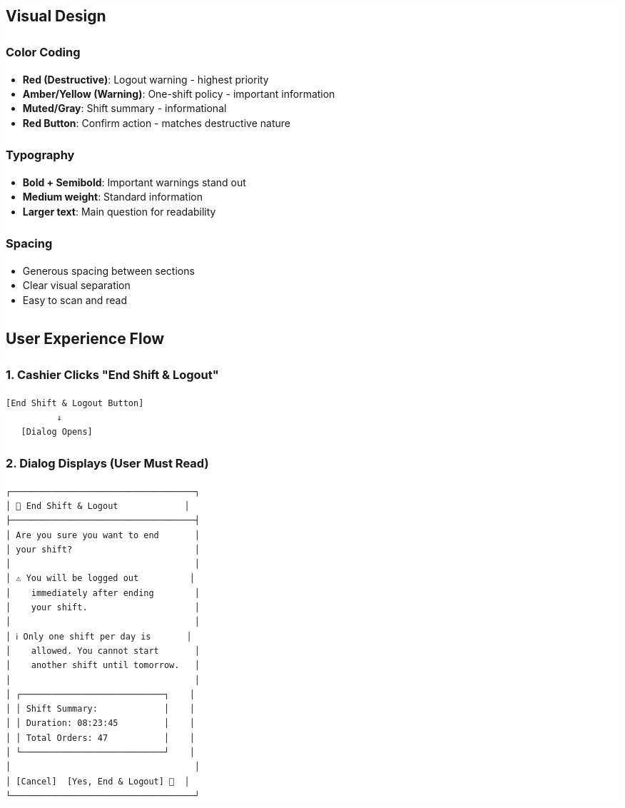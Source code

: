 
## Visual Design

### Color Coding

- **Red (Destructive)**: Logout warning - highest priority
- **Amber/Yellow (Warning)**: One-shift policy - important information
- **Muted/Gray**: Shift summary - informational
- **Red Button**: Confirm action - matches destructive nature

### Typography

- **Bold + Semibold**: Important warnings stand out
- **Medium weight**: Standard information
- **Larger text**: Main question for readability

### Spacing

- Generous spacing between sections
- Clear visual separation
- Easy to scan and read

## User Experience Flow

### 1. Cashier Clicks "End Shift & Logout"

```
[End Shift & Logout Button]
          ↓
   [Dialog Opens]
```

### 2. Dialog Displays (User Must Read)

```
┌────────────────────────────────────┐
│ 🚪 End Shift & Logout             │
├────────────────────────────────────┤
│ Are you sure you want to end       │
│ your shift?                        │
│                                    │
│ ⚠️ You will be logged out          │
│    immediately after ending        │
│    your shift.                     │
│                                    │
│ ℹ️ Only one shift per day is       │
│    allowed. You cannot start       │
│    another shift until tomorrow.   │
│                                    │
│ ┌────────────────────────────┐    │
│ │ Shift Summary:             │    │
│ │ Duration: 08:23:45         │    │
│ │ Total Orders: 47           │    │
│ └────────────────────────────┘    │
│                                    │
│ [Cancel]  [Yes, End & Logout] 🚪  │
└────────────────────────────────────┘
```
